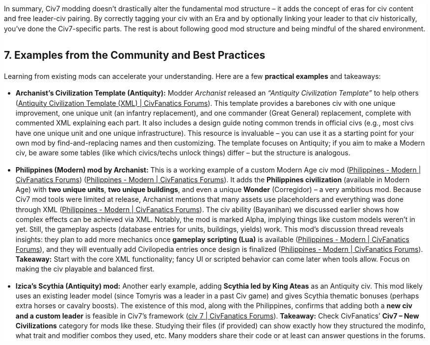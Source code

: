 In summary, Civ7 modding doesn’t drastically alter the fundamental mod structure – it adds the concept of eras for civ content and free leader-civ pairing. By correctly tagging your civ with an Era and by optionally linking your leader to that civ historically, you’ve done the Civ7-specific parts. The rest is about following good mod structure and being mindful of the shared environment.

## **7. Examples from the Community and Best Practices**

Learning from existing mods can accelerate your understanding. Here are a few **practical examples** and takeaways:

- **Archanist’s Civilization Template (Antiquity):** Modder *Archanist* released an *“Antiquity Civilization Template”* to help others ([Antiquity Civilization Template (XML) | CivFanatics Forums](https://forums.civfanatics.com/threads/antiquity-civilization-template-xml.696957/#:~:text=This%20is%20a%20template%20for,be%20easily%20find%20and%20replaceable)). This template provides a barebones civ with one unique improvement, one unique unit (an infantry replacement), and one commander (Great General) replacement, complete with commented XML explaining each part. It also includes a design guide noting common trends in official civs (e.g., most civs have one unique unit and one unique infrastructure). This resource is invaluable – you can use it as a starting point for your own mod by find-and-replacing names and then customizing. The template focuses on Antiquity; if you aim to make a Modern civ, be aware some tables (like which civics/techs unlock things) differ – but the structure is analogous.

- **Philippines (Modern) mod by Archanist:** This is a working example of a custom Modern Age civ mod ([Philippines - Modern | CivFanatics Forums](https://forums.civfanatics.com/threads/philippines-modern.696547/post-16793700#:~:text=Download%20here%3A%20https%3A%2F%2Fforums.civfanatics.com%2Fresources%2Fphilippines)) ([Philippines - Modern | CivFanatics Forums](https://forums.civfanatics.com/threads/philippines-modern.696547/post-16793700#:~:text=unique%20units%20share%20a%20base,be%20done%20after%20design%20changes)). It adds the **Philippines civilization** (available in Modern Age) with **two unique units**, **two unique buildings**, and even a unique **Wonder** (Corregidor) – a very ambitious mod. Because Civ7 mod tools were limited at release, Archanist mentions that many assets use placeholders and everything was done through XML ([Philippines - Modern | CivFanatics Forums](https://forums.civfanatics.com/threads/philippines-modern.696547/post-16793700#:~:text=Right%20now%20really%20barebones%2C%20as,Hope%20you%20enjoy)). The civ ability (Bayanihan) we discussed earlier shows how complex effects can be achieved via XML. Notably, the mod is marked Alpha, implying things like custom models weren’t in yet. Still, the gameplay aspects (database entries for units, buildings, yields) work. This mod’s discussion thread reveals insights: they plan to add more mechanics once **gameplay scripting (Lua)** is available ([Philippines - Modern | CivFanatics Forums](https://forums.civfanatics.com/threads/philippines-modern.696547/post-16793700#:~:text=unique%20units%20share%20a%20base,once%20gameplay%20scripting%20is%20available)), and they will eventually add Civilopedia entries once design is finalized ([Philippines - Modern | CivFanatics Forums](https://forums.civfanatics.com/threads/philippines-modern.696547/post-16793700#:~:text=unique%20units%20share%20a%20base,be%20done%20after%20design%20changes)). **Takeaway:** Start with the core XML functionality; fancy UI or scripted behavior can come later when tools allow. Focus on making the civ playable and balanced first.

- **Izica’s Scythia (Antiquity) mod:** Another early example, adding **Scythia led by King Ateas** as an Antiquity civ. This mod likely uses an existing leader model (since Tomyris was a leader in a past Civ game) and gives Scythia thematic bonuses (perhaps extra horses or cavalry boosts). The existence of this mod, along with the Philippines, confirms that adding both a **new civ and a custom leader** is feasible in Civ7’s framework ([civ 7 | CivFanatics Forums](https://forums.civfanatics.com/tags/civ-7/#:~:text=Izica%27s%20Scythia%20%28Antiquity%29%201)). **Takeaway:** Check CivFanatics’ **Civ7 – New Civilizations** category for mods like these. Studying their files (if provided) can show exactly how they structured the modinfo, what trait and modifier combos they used, etc. Many modders share their code or at least can answer questions in the forums.
